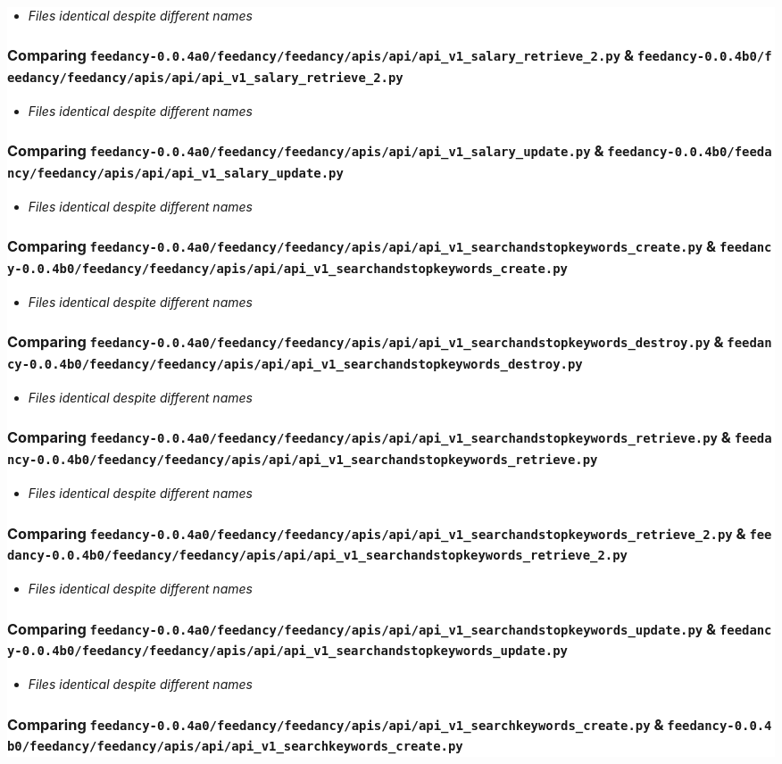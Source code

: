  * *Files identical despite different names*

### Comparing `feedancy-0.0.4a0/feedancy/feedancy/apis/api/api_v1_salary_retrieve_2.py` & `feedancy-0.0.4b0/feedancy/feedancy/apis/api/api_v1_salary_retrieve_2.py`

 * *Files identical despite different names*

### Comparing `feedancy-0.0.4a0/feedancy/feedancy/apis/api/api_v1_salary_update.py` & `feedancy-0.0.4b0/feedancy/feedancy/apis/api/api_v1_salary_update.py`

 * *Files identical despite different names*

### Comparing `feedancy-0.0.4a0/feedancy/feedancy/apis/api/api_v1_searchandstopkeywords_create.py` & `feedancy-0.0.4b0/feedancy/feedancy/apis/api/api_v1_searchandstopkeywords_create.py`

 * *Files identical despite different names*

### Comparing `feedancy-0.0.4a0/feedancy/feedancy/apis/api/api_v1_searchandstopkeywords_destroy.py` & `feedancy-0.0.4b0/feedancy/feedancy/apis/api/api_v1_searchandstopkeywords_destroy.py`

 * *Files identical despite different names*

### Comparing `feedancy-0.0.4a0/feedancy/feedancy/apis/api/api_v1_searchandstopkeywords_retrieve.py` & `feedancy-0.0.4b0/feedancy/feedancy/apis/api/api_v1_searchandstopkeywords_retrieve.py`

 * *Files identical despite different names*

### Comparing `feedancy-0.0.4a0/feedancy/feedancy/apis/api/api_v1_searchandstopkeywords_retrieve_2.py` & `feedancy-0.0.4b0/feedancy/feedancy/apis/api/api_v1_searchandstopkeywords_retrieve_2.py`

 * *Files identical despite different names*

### Comparing `feedancy-0.0.4a0/feedancy/feedancy/apis/api/api_v1_searchandstopkeywords_update.py` & `feedancy-0.0.4b0/feedancy/feedancy/apis/api/api_v1_searchandstopkeywords_update.py`

 * *Files identical despite different names*

### Comparing `feedancy-0.0.4a0/feedancy/feedancy/apis/api/api_v1_searchkeywords_create.py` & `feedancy-0.0.4b0/feedancy/feedancy/apis/api/api_v1_searchkeywords_create.py`

